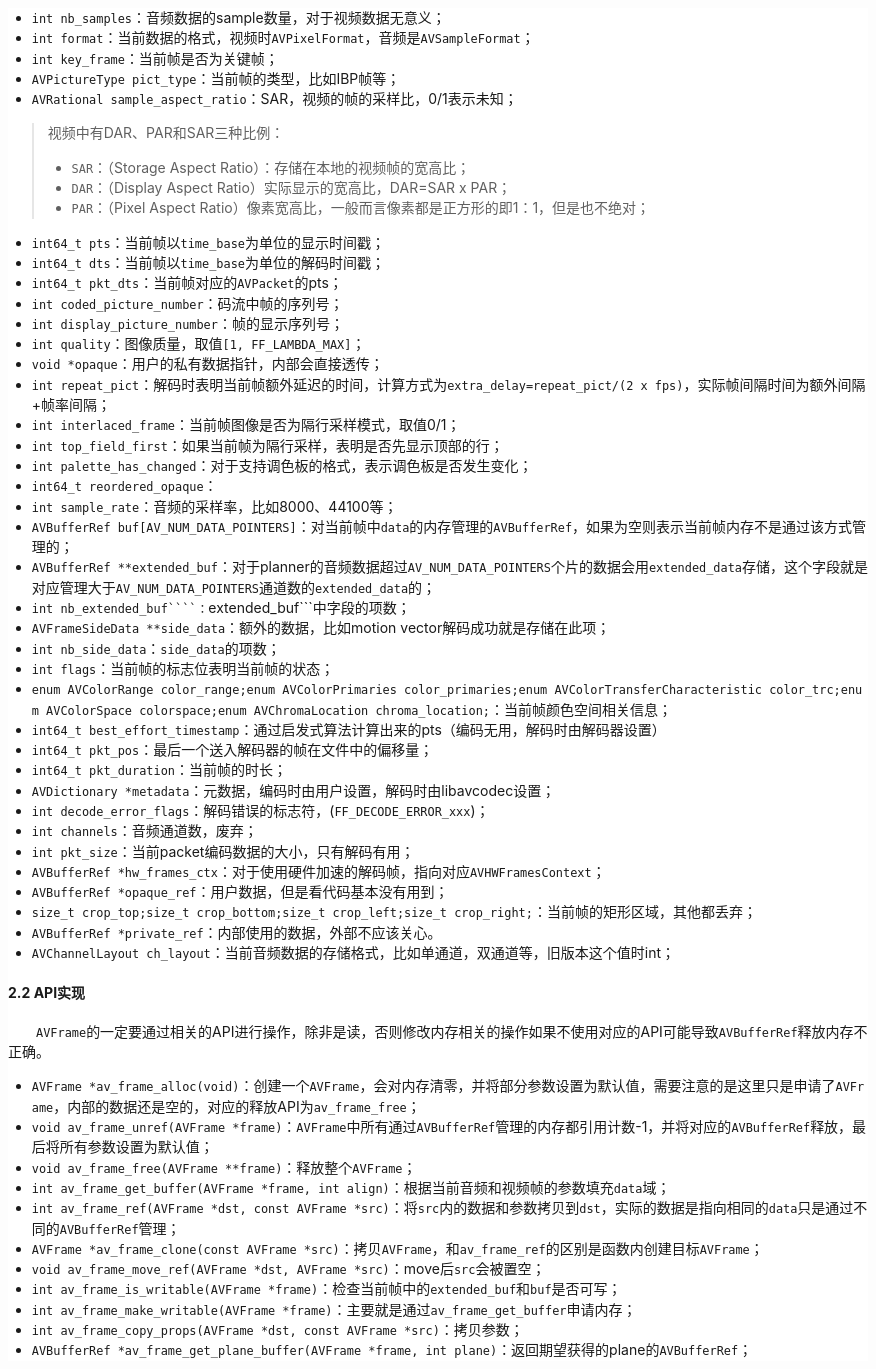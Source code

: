 - `int nb_samples`：音频数据的sample数量，对于视频数据无意义；
- `int format`：当前数据的格式，视频时`AVPixelFormat`，音频是`AVSampleFormat`；
- `int key_frame`：当前帧是否为关键帧；
- `AVPictureType pict_type`：当前帧的类型，比如IBP帧等；
- `AVRational sample_aspect_ratio`：SAR，视频的帧的采样比，0/1表示未知；

> 视频中有DAR、PAR和SAR三种比例：
>
> - `SAR`：（Storage Aspect Ratio）：存储在本地的视频帧的宽高比；
> - `DAR`：（Display Aspect Ratio）实际显示的宽高比，DAR=SAR x PAR；
> - `PAR`：（Pixel Aspect Ratio）像素宽高比，一般而言像素都是正方形的即1：1，但是也不绝对；

- `int64_t pts`：当前帧以`time_base`为单位的显示时间戳；
- `int64_t dts`：当前帧以`time_base`为单位的解码时间戳；
- `int64_t pkt_dts`：当前帧对应的`AVPacket`的pts；
- `int coded_picture_number`：码流中帧的序列号；
- `int display_picture_number`：帧的显示序列号；
- `int quality`：图像质量，取值`[1, FF_LAMBDA_MAX]`；
- `void *opaque`：用户的私有数据指针，内部会直接透传；
- `int repeat_pict`：解码时表明当前帧额外延迟的时间，计算方式为`extra_delay=repeat_pict/(2 x fps)`，实际帧间隔时间为额外间隔+帧率间隔；
- `int interlaced_frame`：当前帧图像是否为隔行采样模式，取值0/1；
- `int top_field_first`：如果当前帧为隔行采样，表明是否先显示顶部的行；
- `int palette_has_changed`：对于支持调色板的格式，表示调色板是否发生变化；
- `int64_t reordered_opaque`：
- `int sample_rate`：音频的采样率，比如8000、44100等；
- `AVBufferRef buf[AV_NUM_DATA_POINTERS]`：对当前帧中`data`的内存管理的`AVBufferRef`，如果为空则表示当前帧内存不是通过该方式管理的；
- `AVBufferRef **extended_buf`：对于planner的音频数据超过`AV_NUM_DATA_POINTERS`个片的数据会用`extended_data`存储，这个字段就是对应管理大于`AV_NUM_DATA_POINTERS`通道数的`extended_data`的；
- `int nb_extended_buf````：`extended_buf```中字段的项数；
- `AVFrameSideData **side_data`：额外的数据，比如motion vector解码成功就是存储在此项；
- `int nb_side_data`：`side_data`的项数；
- `int flags`：当前帧的标志位表明当前帧的状态；
- `enum AVColorRange color_range;enum AVColorPrimaries color_primaries;enum AVColorTransferCharacteristic color_trc;enum AVColorSpace colorspace;enum AVChromaLocation chroma_location;`：当前帧颜色空间相关信息；
- `int64_t best_effort_timestamp`：通过启发式算法计算出来的pts（编码无用，解码时由解码器设置）
- `int64_t pkt_pos`：最后一个送入解码器的帧在文件中的偏移量；
- `int64_t pkt_duration`：当前帧的时长；
- `AVDictionary *metadata`：元数据，编码时由用户设置，解码时由libavcodec设置；
- `int decode_error_flags`：解码错误的标志符，(`FF_DECODE_ERROR_xxx`)；
- `int channels`：音频通道数，废弃；
- `int pkt_size`：当前packet编码数据的大小，只有解码有用；
- `AVBufferRef *hw_frames_ctx`：对于使用硬件加速的解码帧，指向对应`AVHWFramesContext`；
- `AVBufferRef *opaque_ref`：用户数据，但是看代码基本没有用到；
- `size_t crop_top;size_t crop_bottom;size_t crop_left;size_t crop_right;`：当前帧的矩形区域，其他都丢弃；
- `AVBufferRef *private_ref`：内部使用的数据，外部不应该关心。
- `AVChannelLayout ch_layout`：当前音频数据的存储格式，比如单通道，双通道等，旧版本这个值时int；

#### 2.2 API实现

  `AVFrame`的一定要通过相关的API进行操作，除非是读，否则修改内存相关的操作如果不使用对应的API可能导致`AVBufferRef`释放内存不正确。

- `AVFrame *av_frame_alloc(void)`：创建一个`AVFrame`，会对内存清零，并将部分参数设置为默认值，需要注意的是这里只是申请了`AVFrame`，内部的数据还是空的，对应的释放API为`av_frame_free`；
- `void av_frame_unref(AVFrame *frame)`：`AVFrame`中所有通过`AVBufferRef`管理的内存都引用计数-1，并将对应的`AVBufferRef`释放，最后将所有参数设置为默认值；
- `void av_frame_free(AVFrame **frame)`：释放整个`AVFrame`；
- `int av_frame_get_buffer(AVFrame *frame, int align)`：根据当前音频和视频帧的参数填充`data`域；
- `int av_frame_ref(AVFrame *dst, const AVFrame *src)`：将`src`内的数据和参数拷贝到`dst`，实际的数据是指向相同的`data`只是通过不同的`AVBufferRef`管理；
- `AVFrame *av_frame_clone(const AVFrame *src)`：拷贝`AVFrame`，和`av_frame_ref`的区别是函数内创建目标`AVFrame`；
- `void av_frame_move_ref(AVFrame *dst, AVFrame *src)`：move后`src`会被置空；
- `int av_frame_is_writable(AVFrame *frame)`：检查当前帧中的`extended_buf`和`buf`是否可写；
- `int av_frame_make_writable(AVFrame *frame)`：主要就是通过`av_frame_get_buffer`申请内存；
- `int av_frame_copy_props(AVFrame *dst, const AVFrame *src)`：拷贝参数；
- `AVBufferRef *av_frame_get_plane_buffer(AVFrame *frame, int plane)`：返回期望获得的plane的`AVBufferRef`；